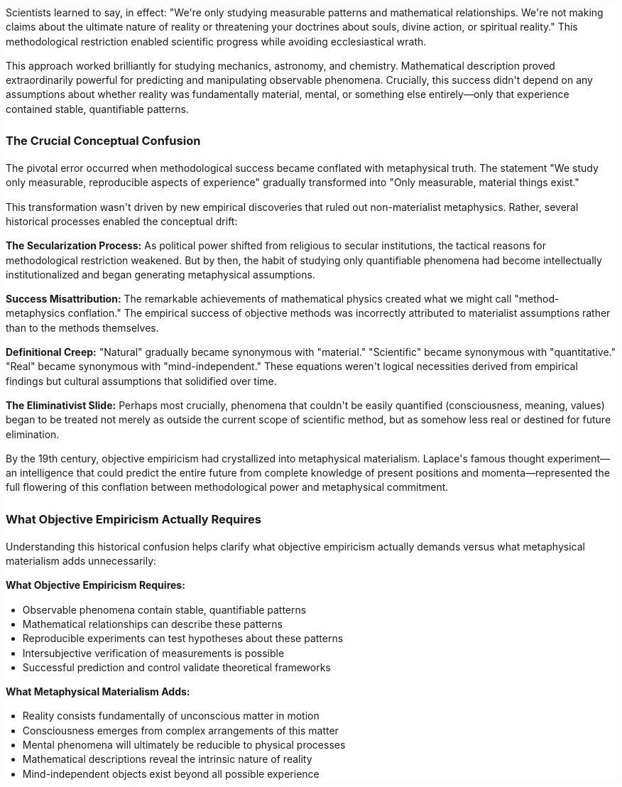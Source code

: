 Scientists learned to say, in effect: "We're only studying measurable patterns and mathematical relationships. We're not making claims about the ultimate nature of reality or threatening your doctrines about souls, divine action, or spiritual reality." This methodological restriction enabled scientific progress while avoiding ecclesiastical wrath.

This approach worked brilliantly for studying mechanics, astronomy, and chemistry. Mathematical description proved extraordinarily powerful for predicting and manipulating observable phenomena. Crucially, this success didn't depend on any assumptions about whether reality was fundamentally material, mental, or something else entirely—only that experience contained stable, quantifiable patterns.

### The Crucial Conceptual Confusion

The pivotal error occurred when methodological success became conflated with metaphysical truth. The statement "We study only measurable, reproducible aspects of experience" gradually transformed into "Only measurable, material things exist."

This transformation wasn't driven by new empirical discoveries that ruled out non-materialist metaphysics. Rather, several historical processes enabled the conceptual drift:

**The Secularization Process:** As political power shifted from religious to secular institutions, the tactical reasons for methodological restriction weakened. But by then, the habit of studying only quantifiable phenomena had become intellectually institutionalized and began generating metaphysical assumptions.

**Success Misattribution:** The remarkable achievements of mathematical physics created what we might call "method-metaphysics conflation." The empirical success of objective methods was incorrectly attributed to materialist assumptions rather than to the methods themselves.

**Definitional Creep:** "Natural" gradually became synonymous with "material." "Scientific" became synonymous with "quantitative." "Real" became synonymous with "mind-independent." These equations weren't logical necessities derived from empirical findings but cultural assumptions that solidified over time.

**The Eliminativist Slide:** Perhaps most crucially, phenomena that couldn't be easily quantified (consciousness, meaning, values) began to be treated not merely as outside the current scope of scientific method, but as somehow less real or destined for future elimination.

By the 19th century, objective empiricism had crystallized into metaphysical materialism. Laplace's famous thought experiment—an intelligence that could predict the entire future from complete knowledge of present positions and momenta—represented the full flowering of this conflation between methodological power and metaphysical commitment.

### What Objective Empiricism Actually Requires

Understanding this historical confusion helps clarify what objective empiricism actually demands versus what metaphysical materialism adds unnecessarily:

**What Objective Empiricism Requires:**
- Observable phenomena contain stable, quantifiable patterns
- Mathematical relationships can describe these patterns
- Reproducible experiments can test hypotheses about these patterns
- Intersubjective verification of measurements is possible
- Successful prediction and control validate theoretical frameworks

**What Metaphysical Materialism Adds:**
- Reality consists fundamentally of unconscious matter in motion
- Consciousness emerges from complex arrangements of this matter
- Mental phenomena will ultimately be reducible to physical processes
- Mathematical descriptions reveal the intrinsic nature of reality
- Mind-independent objects exist beyond all possible experience
